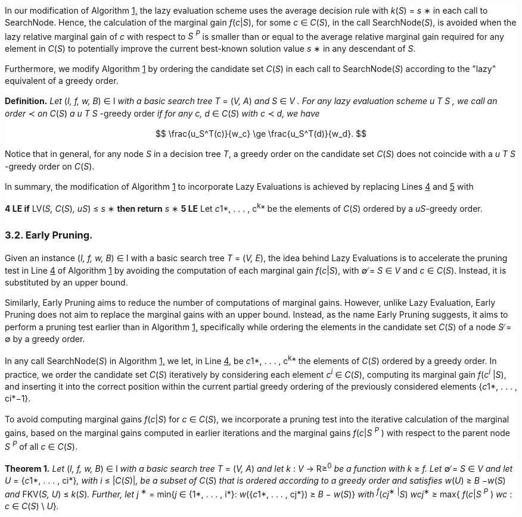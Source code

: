 In our modification of Algorithm [1,](#page-5-0) the lazy evaluation scheme uses the average decision rule with *k*(*S*) = *s* ∗ in each call to SearchNode. Hence, the calculation of the marginal gain *f*(*c*|*S*), for some *c* ∈ *C*(*S*), in the call SearchNode(*S*), is avoided when the lazy relative marginal gain of *c* with respect to *S <sup>P</sup>* is smaller than or equal to the average relative marginal gain required for any element in *C*(*S*) to potentially improve the current best-known solution value *s* ∗ in any descendant of *S*.

Furthermore, we modify Algorithm [1](#page-5-0) by ordering the candidate set *C*(*S*) in each call to SearchNode(*S*) according to the "lazy" equivalent of a greedy order.

**Definition.** *Let* (*I, f, w, B*) ∈ I *with a basic search tree T* = (*V, A*) *and S* ∈ *V . For any lazy evaluation scheme u T S , we call an order* ≺ *on C*(*S*) *a u T S* -greedy order *if for any c, d* ∈ *C*(*S*) *with c* ≺ *d, we have*

$$
\frac{u_S^T(c)}{w_c} \ge \frac{u_S^T(d)}{w_d}.
$$

Notice that in general, for any node *S* in a decision tree *T*, a greedy order on the candidate set *C*(*S*) does not coincide with a *u T S* -greedy order on *C*(*S*).

In summary, the modification of Algorithm [1](#page-5-0) to incorporate Lazy Evaluations is achieved by replacing Lines [4](#page-6-0) and [5](#page-6-1) with

**4 LE if** LV(*S, C*(*S*)*, uS*) ≤ *s* ∗ **then return** *s* ∗ **5 LE** Let *c*1*, . . . , c<sup>k</sup>* be the elements of *C*(*S*) ordered by a *uS*-greedy order.

### **3.2. Early Pruning.**

Given an instance (*I, f, w, B*) ∈ I with a basic search tree *T* = (*V, E*), the idea behind Lazy Evaluations is to accelerate the pruning test in Line [4](#page-6-0) of Algorithm [1](#page-5-0) by avoiding the computation of each marginal gain *f*(*c*|*S*), with ∅ ̸= *S* ∈ *V* and *c* ∈ *C*(*S*). Instead, it is substituted by an upper bound.

Similarly, Early Pruning aims to reduce the number of computations of marginal gains. However, unlike Lazy Evaluation, Early Pruning does not aim to replace the marginal gains with an upper bound. Instead, as the name Early Pruning suggests, it aims to perform a pruning test earlier than in Algorithm [1,](#page-5-0) specifically while ordering the elements in the candidate set *C*(*S*) of a node *S* ̸= ∅ by a greedy order.

In any call SearchNode(*S*) in Algorithm [1,](#page-5-0) we let, in Line [4,](#page-6-0) be *c*1*, . . . , c<sup>k</sup>* the elements of *C*(*S*) ordered by a greedy order. In practice, we order the candidate set *C*(*S*) iteratively by considering each element *c<sup>i</sup>* ∈ *C*(*S*), computing its marginal gain *f*(*c<sup>i</sup>* |*S*), and inserting it into the correct position within the current partial greedy ordering of the previously considered elements {*c*1*, . . . , ci*−1}.

To avoid computing marginal gains *f*(*c*|*S*) for *c* ∈ *C*(*S*), we incorporate a pruning test into the iterative calculation of the marginal gains, based on the marginal gains computed in earlier iterations and the marginal gains *f*(*c*|*S <sup>P</sup>* ) with respect to the parent node *S <sup>P</sup>* of all *c* ∈ *C*(*S*).

<span id="page-10-0"></span>**Theorem 1.** *Let* (*I, f, w, B*) ∈ I *with a basic search tree T* = (*V, A*) *and let k* : *V* → R≥<sup>0</sup> *be a function with k* ≥ *f. Let* ∅ ̸= *S* ∈ *V and let U* = {*c*1*, . . . , ci*}*, with i* ≤ |*C*(*S*)|*, be a subset of C*(*S*) *that is ordered according to a greedy order and satisfies w*(*U*) ≥ *B* −*w*(*S*) *and* FKV(*S, U*) ≤ *k*(*S*)*. Further, let j* <sup>∗</sup> = min{*j* ∈ {1*, . . . , i*}: *w*({*c*1*, . . . , cj*}) ≥ *B* − *w*(*S*)} *with <sup>f</sup>*(*cj*<sup>∗</sup> <sup>|</sup>*S*) *wcj*<sup>∗</sup> ≥ max{ *f*(*c*|*S <sup>P</sup>* ) *wc* : *c* ∈ *C*(*S*) \ *U*}*.*
